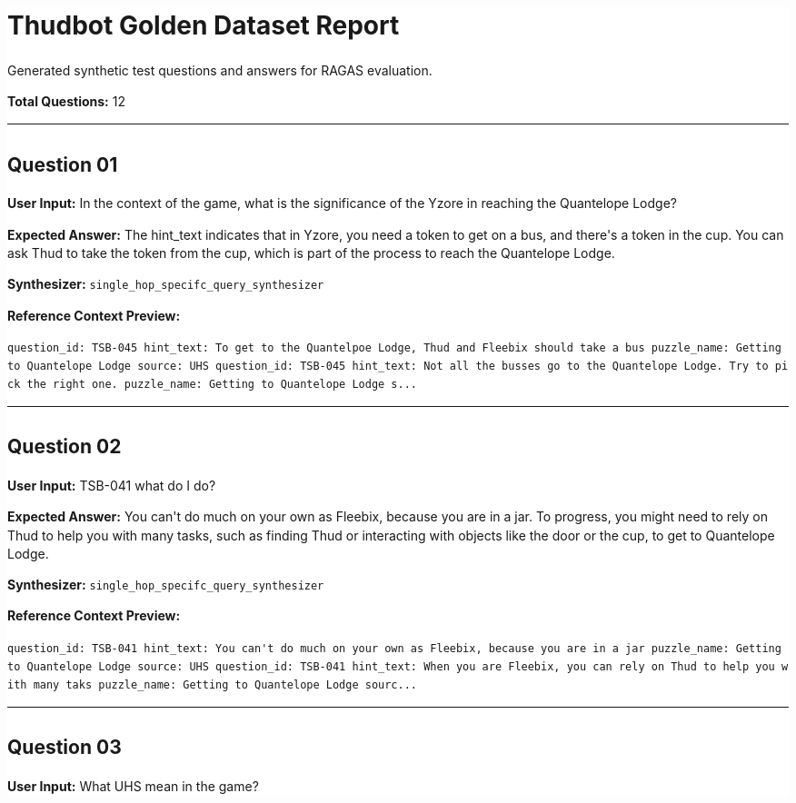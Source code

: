 # Thudbot Golden Dataset Report

Generated synthetic test questions and answers for RAGAS evaluation.

**Total Questions:** 12

---

## Question 01

**User Input:** In the context of the game, what is the significance of the Yzore in reaching the Quantelope Lodge?

**Expected Answer:**
The hint_text indicates that in Yzore, you need a token to get on a bus, and there's a token in the cup. You can ask Thud to take the token from the cup, which is part of the process to reach the Quantelope Lodge.

**Synthesizer:** `single_hop_specifc_query_synthesizer`

**Reference Context Preview:**
```
question_id: TSB-045 hint_text: To get to the Quantelpoe Lodge, Thud and Fleebix should take a bus puzzle_name: Getting to Quantelope Lodge source: UHS question_id: TSB-045 hint_text: Not all the busses go to the Quantelope Lodge. Try to pick the right one. puzzle_name: Getting to Quantelope Lodge s...
```

---

## Question 02

**User Input:** TSB-041 what do I do?

**Expected Answer:**
You can't do much on your own as Fleebix, because you are in a jar. To progress, you might need to rely on Thud to help you with many tasks, such as finding Thud or interacting with objects like the door or the cup, to get to Quantelope Lodge.

**Synthesizer:** `single_hop_specifc_query_synthesizer`

**Reference Context Preview:**
```
question_id: TSB-041 hint_text: You can't do much on your own as Fleebix, because you are in a jar puzzle_name: Getting to Quantelope Lodge source: UHS question_id: TSB-041 hint_text: When you are Fleebix, you can rely on Thud to help you with many taks puzzle_name: Getting to Quantelope Lodge sourc...
```

---

## Question 03

**User Input:** What UHS mean in the game?
